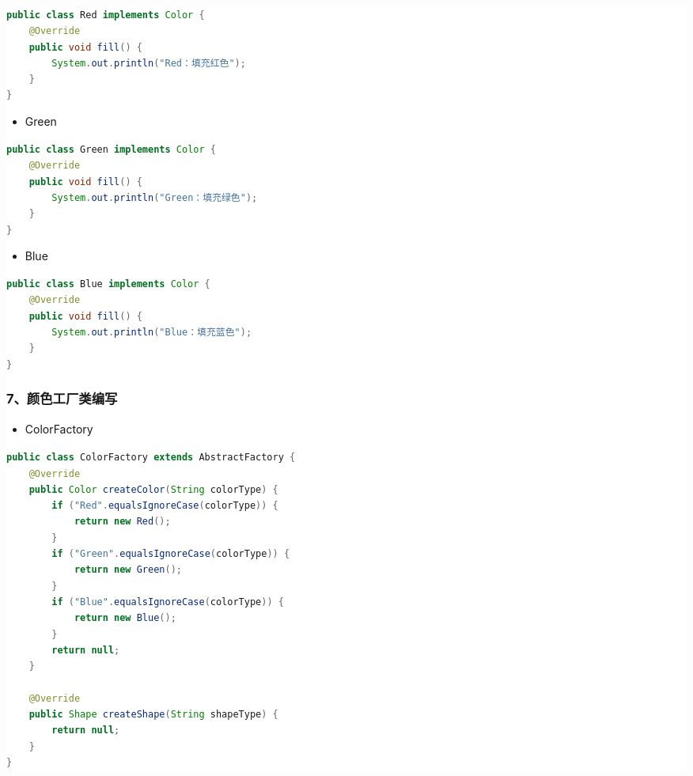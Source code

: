 ```java
public class Red implements Color {
    @Override
    public void fill() {
        System.out.println("Red：填充红色");
    }
}
```

- Green

```java
public class Green implements Color {
    @Override
    public void fill() {
        System.out.println("Green：填充绿色");
    }
}
```

- Blue

```java
public class Blue implements Color {
    @Override
    public void fill() {
        System.out.println("Blue：填充蓝色");
    }
}
```



### 7、颜色工厂类编写

- ColorFactory

```java
public class ColorFactory extends AbstractFactory {
    @Override
    public Color createColor(String colorType) {
        if ("Red".equalsIgnoreCase(colorType)) {
            return new Red();
        }
        if ("Green".equalsIgnoreCase(colorType)) {
            return new Green();
        }
        if ("Blue".equalsIgnoreCase(colorType)) {
            return new Blue();
        }
        return null;
    }

    @Override
    public Shape createShape(String shapeType) {
        return null;
    }
}
```
